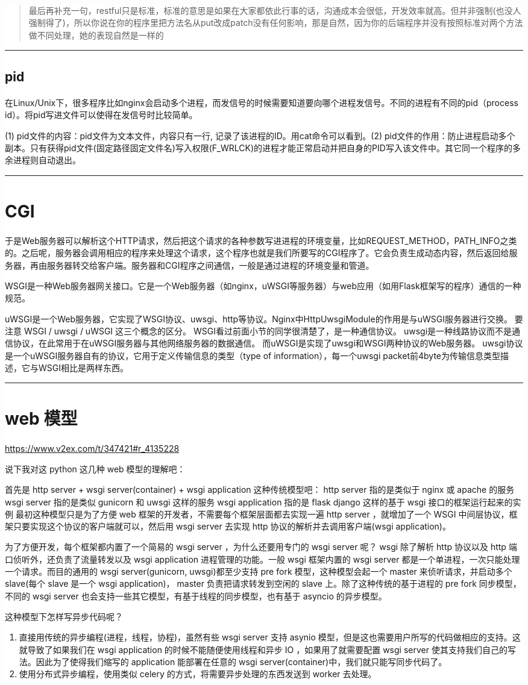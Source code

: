 > 最后再补充一句，restful只是标准，标准的意思是如果在大家都依此行事的话，沟通成本会很低，开发效率就高。但并非强制(也没人强制得了)，所以你说在你的程序里把方法名从put改成patch没有任何影响，那是自然，因为你的后端程序并没有按照标准对两个方法做不同处理，她的表现自然是一样的

---
## pid
在Linux/Unix下，很多程序比如nginx会启动多个进程，而发信号的时候需要知道要向哪个进程发信号。不同的进程有不同的pid（process id）。将pid写进文件可以使得在发信号时比较简单。

(1) pid文件的内容：pid文件为文本文件，内容只有一行, 记录了该进程的ID。用cat命令可以看到。(2) pid文件的作用：防止进程启动多个副本。只有获得pid文件(固定路径固定文件名)写入权限(F_WRLCK)的进程才能正常启动并把自身的PID写入该文件中。其它同一个程序的多余进程则自动退出。

---
# CGI

于是Web服务器可以解析这个HTTP请求，然后把这个请求的各种参数写进进程的环境变量，比如REQUEST_METHOD，PATH_INFO之类的。之后呢，服务器会调用相应的程序来处理这个请求，这个程序也就是我们所要写的CGI程序了。它会负责生成动态内容，然后返回给服务器，再由服务器转交给客户端。服务器和CGI程序之间通信，一般是通过进程的环境变量和管道。


WSGI是一种Web服务器网关接口。它是一个Web服务器（如nginx，uWSGI等服务器）与web应用（如用Flask框架写的程序）通信的一种规范。

uWSGI是一个Web服务器，它实现了WSGI协议、uwsgi、http等协议。Nginx中HttpUwsgiModule的作用是与uWSGI服务器进行交换。
要注意 WSGI / uwsgi / uWSGI 这三个概念的区分。
WSGI看过前面小节的同学很清楚了，是一种通信协议。
uwsgi是一种线路协议而不是通信协议，在此常用于在uWSGI服务器与其他网络服务器的数据通信。
而uWSGI是实现了uwsgi和WSGI两种协议的Web服务器。
uwsgi协议是一个uWSGI服务器自有的协议，它用于定义传输信息的类型（type of information），每一个uwsgi packet前4byte为传输信息类型描述，它与WSGI相比是两样东西。


---
# web 模型

https://www.v2ex.com/t/347421#r_4135228

说下我对这 python 这几种 web 模型的理解吧： 

首先是 http server + wsgi server(container) + wsgi application 这种传统模型吧： 
http server 指的是类似于 nginx 或 apache 的服务 
wsgi server 指的是类似 gunicorn 和 uwsgi 这样的服务 
wsgi application 指的是 flask django 这样的基于 wsgi 接口的框架运行起来的实例 
最初这种模型只是为了方便 web 框架的开发者，不需要每个框架层面都去实现一遍 http server ，就增加了一个 WSGI 中间层协议，框架只要实现这个协议的客户端就可以，然后用 wsgi server 去实现 http 协议的解析并去调用客户端(wsgi application)。 

为了方便开发，每个框架都内置了一个简易的 wsgi server ，为什么还要用专门的 wsgi server 呢？ 
wsgi 除了解析 http 协议以及 http 端口侦听外，还负责了流量转发以及 wsgi application 进程管理的功能。一般 wsgi 框架内置的 wsgi server 都是一个单进程，一次只能处理一个请求。而目的通用的 wsgi server(gunicorn, uwsgi)都至少支持 pre fork 模型，这种模型会起一个 master 来侦听请求，并启动多个 slave(每个 slave 是一个 wsgi application)， master 负责把请求转发到空闲的 slave 上。除了这种传统的基于进程的 pre fork 同步模型，不同的 wsgi server 也会支持一些其它模型，有基于线程的同步模型，也有基于 asyncio 的异步模型。 

这种模型下怎样写异步代码呢？ 
1. 直接用传统的异步编程(进程，线程，协程)，虽然有些 wsgi server 支持 asynio 模型，但是这也需要用户所写的代码做相应的支持。这就导致了如果我们在 wsgi application 的时候不能随便使用线程和异步 IO ，如果用了就需要配置 wsgi server 使其支持我们自己的写法。因此为了使得我们缩写的 application 能部署在任意的 wsgi server(container)中，我们就只能写同步代码了。 
2. 使用分布式异步编程，使用类似 celery 的方式，将需要异步处理的东西发送到 worker 去处理。 
